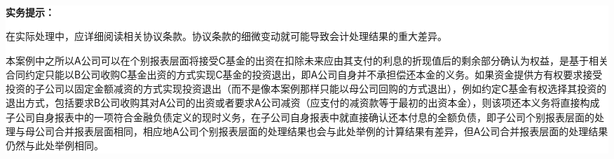 **实务提示：**

在实际处理中，应详细阅读相关协议条款。协议条款的细微变动就可能导致会计处理结果的重大差异。

本案例中之所以A公司可以在个别报表层面将接受C基金的出资在扣除未来应由其支付的利息的折现值后的剩余部分确认为权益，是基于相关合同约定只能以B公司收购C基金出资的方式实现C基金的投资退出，即A公司自身并不承担偿还本金的义务。如果资金提供方有权要求接受投资的子公司以固定金额减资的方式实现投资退出（而不是像本案例那样只能以母公司回购的方式退出），例如约定C基金有权选择其投资的退出方式，包括要求B公司收购其对A公司的出资或者要求A公司减资（应支付的减资款等于最初的出资本金），则该项还本义务将直接构成子公司自身报表中的一项符合金融负债定义的现时义务，在子公司自身报表中就直接确认还本付息的全额负债，即子公司个别报表层面的处理与母公司合并报表层面相同，相应地A公司个别报表层面的处理结果也会与此处举例的计算结果有差异，但A公司合并报表层面的处理结果仍然与此处举例相同。